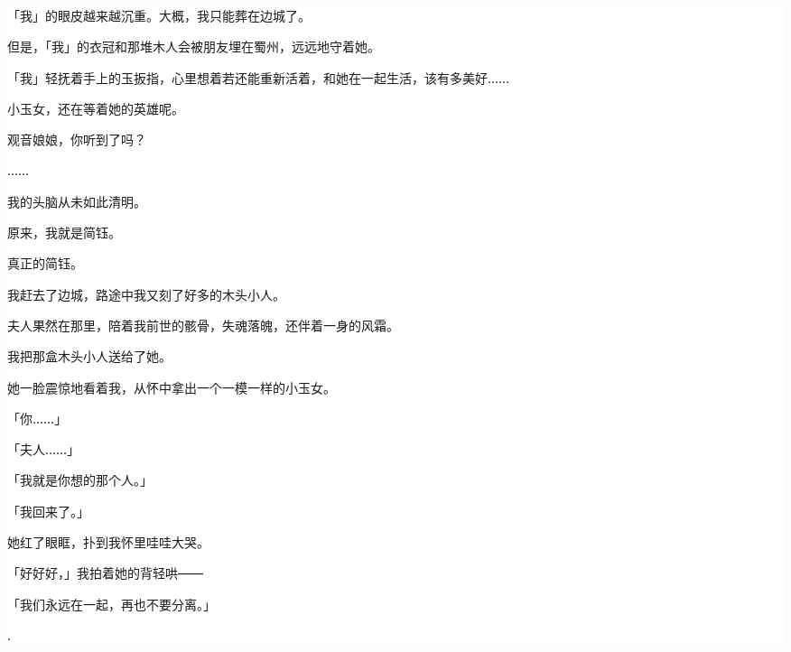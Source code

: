 「我」的眼皮越来越沉重。大概，我只能葬在边城了。

但是，「我」的衣冠和那堆木人会被朋友埋在蜀州，远远地守着她。

「我」轻抚着手上的玉扳指，心里想着若还能重新活着，和她在一起生活，该有多美好……

小玉女，还在等着她的英雄呢。

观音娘娘，你听到了吗？

……

我的头脑从未如此清明。

原来，我就是简钰。

真正的简钰。

我赶去了边城，路途中我又刻了好多的木头小人。

夫人果然在那里，陪着我前世的骸骨，失魂落魄，还伴着一身的风霜。

我把那盒木头小人送给了她。

她一脸震惊地看着我，从怀中拿出一个一模一样的小玉女。

「你……」

「夫人……」

「我就是你想的那个人。」

「我回来了。」

她红了眼眶，扑到我怀里哇哇大哭。

「好好好，」我拍着她的背轻哄——

「我们永远在一起，再也不要分离。」

.
